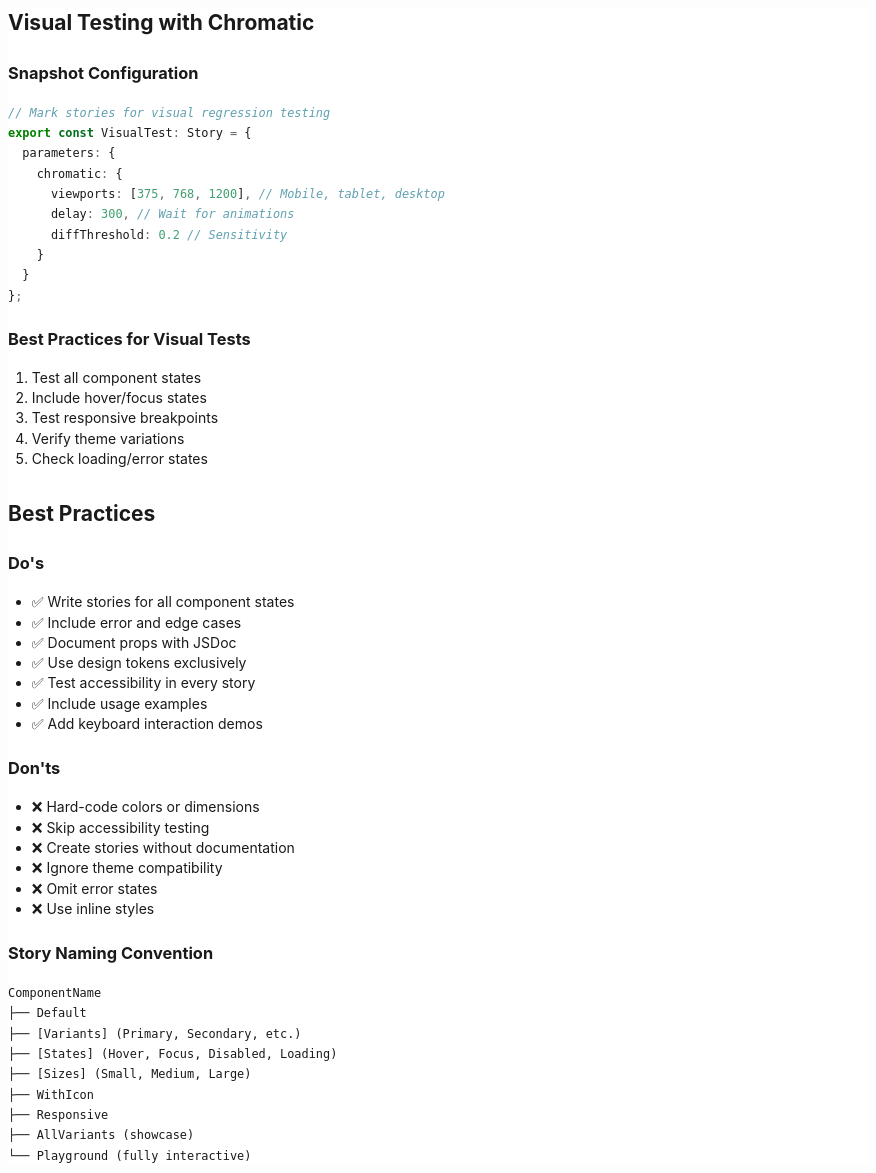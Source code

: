 ## Visual Testing with Chromatic

### Snapshot Configuration
```typescript
// Mark stories for visual regression testing
export const VisualTest: Story = {
  parameters: {
    chromatic: {
      viewports: [375, 768, 1200], // Mobile, tablet, desktop
      delay: 300, // Wait for animations
      diffThreshold: 0.2 // Sensitivity
    }
  }
};
```

### Best Practices for Visual Tests
1. Test all component states
2. Include hover/focus states
3. Test responsive breakpoints
4. Verify theme variations
5. Check loading/error states

## Best Practices

### Do's
- ✅ Write stories for all component states
- ✅ Include error and edge cases
- ✅ Document props with JSDoc
- ✅ Use design tokens exclusively
- ✅ Test accessibility in every story
- ✅ Include usage examples
- ✅ Add keyboard interaction demos

### Don'ts
- ❌ Hard-code colors or dimensions
- ❌ Skip accessibility testing
- ❌ Create stories without documentation
- ❌ Ignore theme compatibility
- ❌ Omit error states
- ❌ Use inline styles

### Story Naming Convention
```
ComponentName
├── Default
├── [Variants] (Primary, Secondary, etc.)
├── [States] (Hover, Focus, Disabled, Loading)
├── [Sizes] (Small, Medium, Large)
├── WithIcon
├── Responsive
├── AllVariants (showcase)
└── Playground (fully interactive)
```
